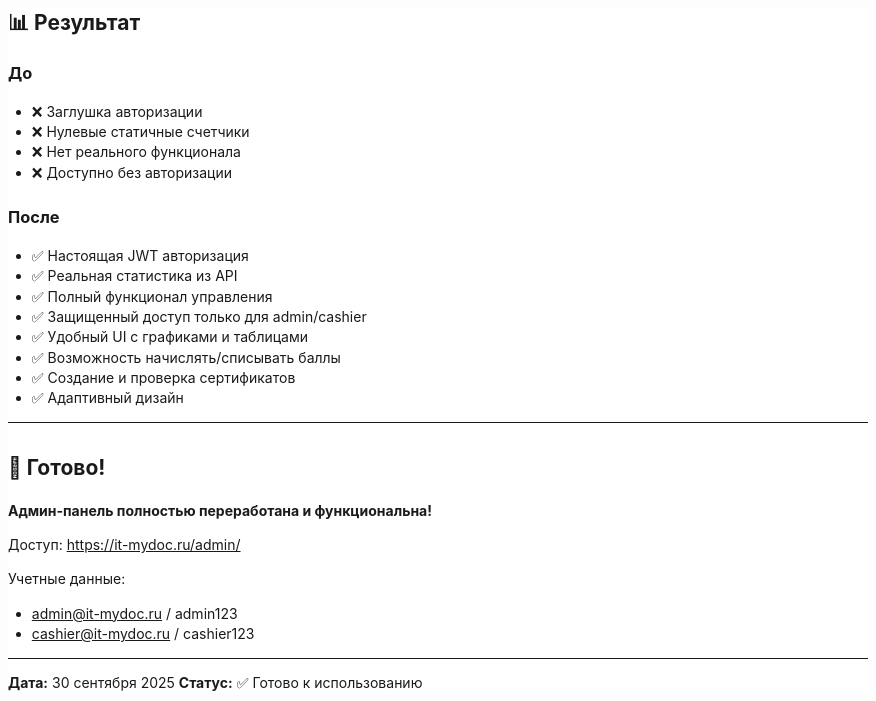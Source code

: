 
## 📊 Результат

### До
- ❌ Заглушка авторизации
- ❌ Нулевые статичные счетчики
- ❌ Нет реального функционала
- ❌ Доступно без авторизации

### После
- ✅ Настоящая JWT авторизация
- ✅ Реальная статистика из API
- ✅ Полный функционал управления
- ✅ Защищенный доступ только для admin/cashier
- ✅ Удобный UI с графиками и таблицами
- ✅ Возможность начислять/списывать баллы
- ✅ Создание и проверка сертификатов
- ✅ Адаптивный дизайн

---

## 🎯 Готово!

**Админ-панель полностью переработана и функциональна!**

Доступ: https://it-mydoc.ru/admin/

Учетные данные:
- admin@it-mydoc.ru / admin123
- cashier@it-mydoc.ru / cashier123

---

**Дата:** 30 сентября 2025
**Статус:** ✅ Готово к использованию
